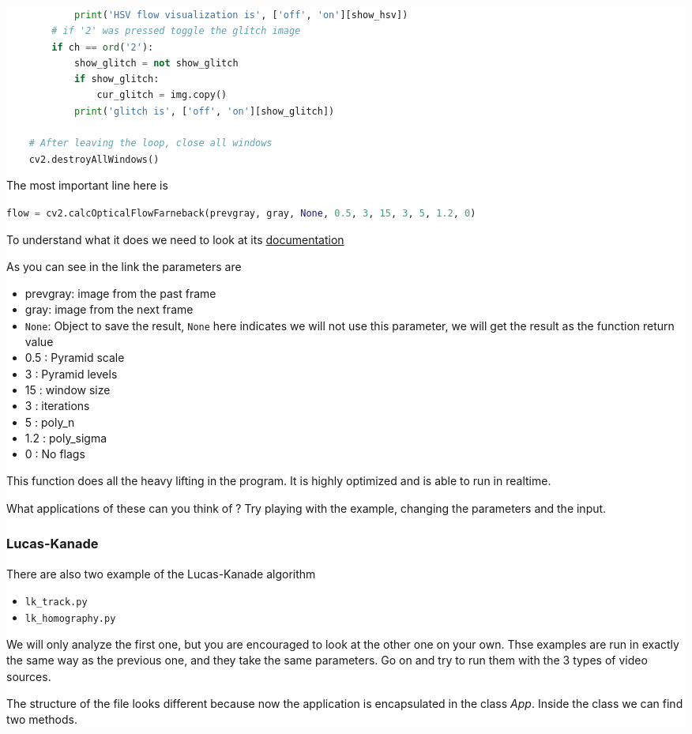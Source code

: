 ```python
            print('HSV flow visualization is', ['off', 'on'][show_hsv])
        # if '2' was pressed toggle the glitch image
        if ch == ord('2'):
            show_glitch = not show_glitch
            if show_glitch:
                cur_glitch = img.copy()
            print('glitch is', ['off', 'on'][show_glitch])
    
    # After leaving the loop, close all windows
    cv2.destroyAllWindows()
```

The most important line here is 

```python
flow = cv2.calcOpticalFlowFarneback(prevgray, gray, None, 0.5, 3, 15, 3, 5, 1.2, 0)
```

To understand what it does we need to look at its [documentation](http://docs.opencv.org/modules/video/doc/motion_analysis_and_object_tracking.html?highlight=calcopticalflowfarneback#cv2.calcOpticalFlowFarneback)

As you can see in the link the parameters are

- prevgray: image from the past frame
- gray: image from the next frame
- ``None``: Object to save the result, ``None`` here indicates we will not use this parameter, we will get the result as the function return value
- 0.5 : Pyramid scale
- 3 : Pyramid levels
- 15 : window size
- 3 : iterations
- 5 : poly_n
- 1.2 : poly_sigma
- 0 : No flags

This function does all  the heavy lifting in the program. It is highly optimized and is able to run in realtime. 

What applications of these can you think of ? 
Try playing with the example, changing the parameters and the input.

### Lucas-Kanade

There are also two example of the Lucas-Kanade algorithm

- ``lk_track.py``
- ``lk_homography.py``

We will only analyze the first one, but you are encouraged to look at the other one on your own. Thse examples are run in exactly the same way as the previous one, and they take the same parameters. Go on and try to run them with the 3 types of video sources.

The structure of the file looks different because now the application is encapsulated in the class *App*. Inside the class we can find two methods.
